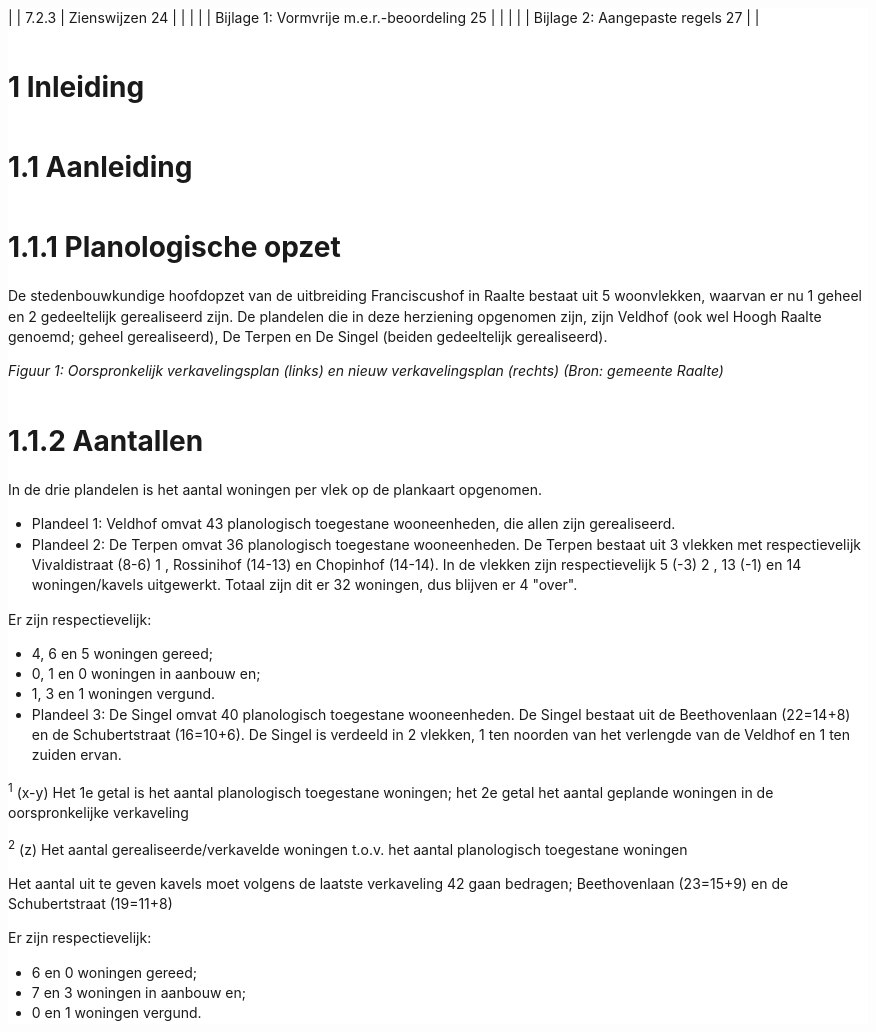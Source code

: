 |     | 7.2.3  | Zienswijzen 24                                               |  |
|     |        | Bijlage 1: Vormvrije m.e.r.-beoordeling  25                  |  |
|     |        | Bijlage 2: Aangepaste regels 27                              |  |

# <span id="page-2-0"></span>**1 Inleiding**

# <span id="page-2-1"></span>**1.1 Aanleiding**

# <span id="page-2-2"></span>1.1.1 Planologische opzet

De stedenbouwkundige hoofdopzet van de uitbreiding Franciscushof in Raalte bestaat uit 5 woonvlekken, waarvan er nu 1 geheel en 2 gedeeltelijk gerealiseerd zijn. De plandelen die in deze herziening opgenomen zijn, zijn Veldhof (ook wel Hoogh Raalte genoemd; geheel gerealiseerd), De Terpen en De Singel (beiden gedeeltelijk gerealiseerd).

*Figuur 1: Oorspronkelijk verkavelingsplan (links) en nieuw verkavelingsplan (rechts) (Bron: gemeente Raalte)*

# <span id="page-2-3"></span>1.1.2 Aantallen

In de drie plandelen is het aantal woningen per vlek op de plankaart opgenomen.

- Plandeel 1: Veldhof omvat 43 planologisch toegestane wooneenheden, die allen zijn gerealiseerd.
- Plandeel 2: De Terpen omvat 36 planologisch toegestane wooneenheden. De Terpen bestaat uit 3 vlekken met respectievelijk Vivaldistraat (8-6) 1 , Rossinihof (14-13) en Chopinhof (14-14). In de vlekken zijn respectievelijk 5 (-3) 2 , 13 (-1) en 14 woningen/kavels uitgewerkt. Totaal zijn dit er 32 woningen, dus blijven er 4 "over".

Er zijn respectievelijk:

- 4, 6 en 5 woningen gereed;
- 0, 1 en 0 woningen in aanbouw en;
- 1, 3 en 1 woningen vergund.
- Plandeel 3: De Singel omvat 40 planologisch toegestane wooneenheden. De Singel bestaat uit de Beethovenlaan (22=14+8) en de Schubertstraat (16=10+6). De Singel is verdeeld in 2 vlekken, 1 ten noorden van het verlengde van de Veldhof en 1 ten zuiden ervan.

<sup>1</sup> (x-y) Het 1e getal is het aantal planologisch toegestane woningen; het 2e getal het aantal geplande woningen in de oorspronkelijke verkaveling

<sup>2</sup> (z) Het aantal gerealiseerde/verkavelde woningen t.o.v. het aantal planologisch toegestane woningen

Het aantal uit te geven kavels moet volgens de laatste verkaveling 42 gaan bedragen; Beethovenlaan (23=15+9) en de Schubertstraat (19=11+8)

Er zijn respectievelijk:

- 6 en 0 woningen gereed;
- 7 en 3 woningen in aanbouw en;
- 0 en 1 woningen vergund.
